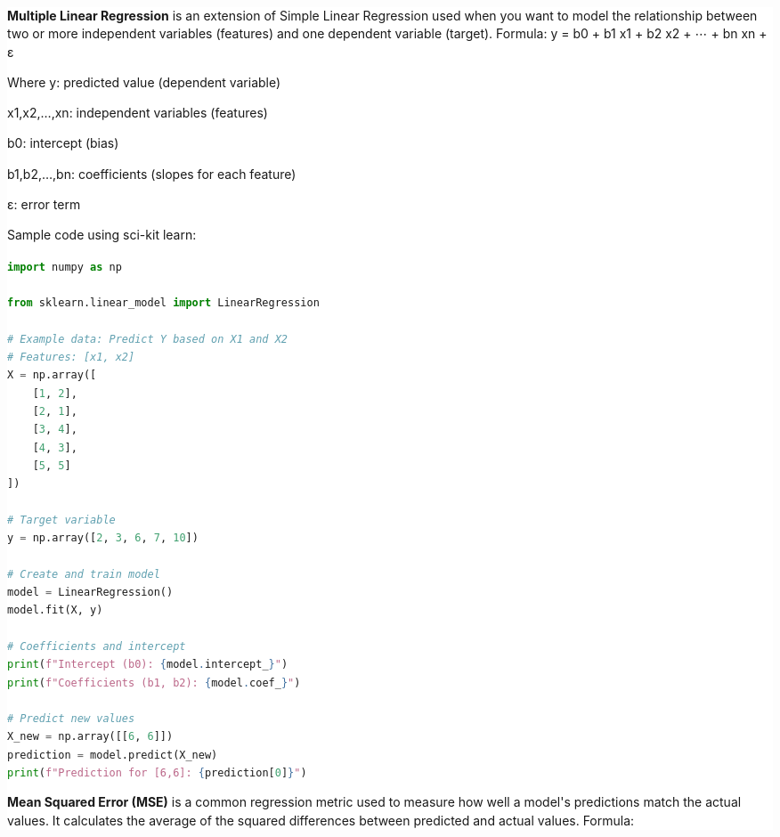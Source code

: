 

**Multiple Linear Regression** is an extension of Simple Linear Regression used when you want to model the relationship between two or more independent variables (features) and one dependent variable (target).
Formula:
y = b0 + b1 x1 + b2 x2 + ⋯ + bn xn + ε

Where 
y: predicted value (dependent variable)

x1,x2,…,xn: independent variables (features)

b0: intercept (bias)

b1,b2,…,bn: coefficients (slopes for each feature)

ε: error term

Sample code using sci-kit learn:
``` python
import numpy as np

from sklearn.linear_model import LinearRegression

# Example data: Predict Y based on X1 and X2
# Features: [x1, x2]
X = np.array([
    [1, 2],
    [2, 1],
    [3, 4],
    [4, 3],
    [5, 5]
])

# Target variable
y = np.array([2, 3, 6, 7, 10])

# Create and train model
model = LinearRegression()
model.fit(X, y)

# Coefficients and intercept
print(f"Intercept (b0): {model.intercept_}")
print(f"Coefficients (b1, b2): {model.coef_}")

# Predict new values
X_new = np.array([[6, 6]])
prediction = model.predict(X_new)
print(f"Prediction for [6,6]: {prediction[0]}")
```

**Mean Squared Error (MSE)** is a common regression metric used to measure how well a model's predictions match the actual values.
It calculates the average of the squared differences between predicted and actual values.
Formula:
